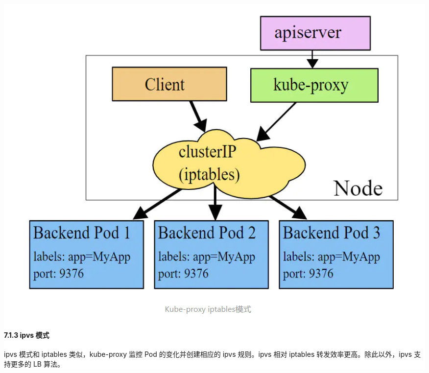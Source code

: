 ![img](./images/image-20200509152947714.png)

#### 7.1.3 ipvs 模式

ipvs 模式和 iptables 类似，kube-proxy 监控 Pod 的变化并创建相应的 ipvs 规则。ipvs 相对 iptables 转发效率更高。除此以外，ipvs 支持更多的 LB 算法。
